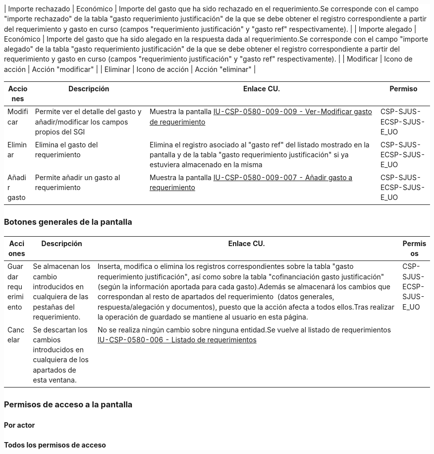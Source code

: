 | Importe rechazado | Económico | Importe del gasto que ha sido rechazado en el requerimiento.Se corresponde con el campo "importe rechazado" de la tabla "gasto requerimiento justificación" de la que se debe obtener el registro correspondiente a partir del requerimiento y gasto en curso (campos "requerimiento justificación" y "gasto ref" respectivamente). |
| Importe alegado | Económico | Importe del gasto que ha sido alegado en la respuesta dada al requerimiento.Se corresponde con el campo "importe alegado" de la tabla "gasto requerimiento justificación" de la que se debe obtener el registro correspondiente a partir del requerimiento y gasto en curso (campos "requerimiento justificación" y "gasto ref" respectivamente). |
| Modificar | Icono de acción | Acción "modificar" |
| Eliminar | Icono de acción | Acción "eliminar" |



| Acciones | Descripción | Enlace CU. | Permiso |
| --- | --- | --- | --- |
| Modificar | Permite ver el detalle del gasto y añadir/modificar los campos propios del SGI | Muestra la pantalla [IU\-CSP\-0580\-009\-009 \- Ver\-Modificar gasto de requerimiento](/hercules/sgi-sistema-de-gestion-de-investigacion/requisitos-y-analisis-funcional/analisis-funcional-sgi-hercules/csp-modulo-de-convocatorias-ayudas-solicitudes-proyectos-y-contratos-y-grupos-de-investigacion/csp-interfaz-de-usuario/iu-csp-0500-ejecucion-economica/iu-csp-0580-seguimiento-justificacion/iu-csp-0580-009-modificar-requerimiento/iu-csp-0580-009-009-ver-modificar-gasto-de-requerimiento.md "/hercules/sgi-sistema-de-gestion-de-investigacion/requisitos-y-analisis-funcional/analisis-funcional-sgi-hercules/csp-modulo-de-convocatorias-ayudas-solicitudes-proyectos-y-contratos-y-grupos-de-investigacion/csp-interfaz-de-usuario/iu-csp-0500-ejecucion-economica/iu-csp-0580-seguimiento-justificacion/iu-csp-0580-009-modificar-requerimiento/iu-csp-0580-009-009-ver-modificar-gasto-de-requerimiento.md") | CSP\-SJUS\-ECSP\-SJUS\-E\_UO |
| Eliminar | Elimina el gasto del requerimiento | Elimina el registro asociado al "gasto ref" del listado mostrado en la pantalla y de la tabla "gasto requerimiento justificación" si ya estuviera almacenado en la misma | CSP\-SJUS\-ECSP\-SJUS\-E\_UO |
| Añadir gasto | Permite añadir un gasto al requerimiento | Muestra la pantalla [IU\-CSP\-0580\-009\-007 \- Añadir gasto a requerimiento](/hercules/sgi-sistema-de-gestion-de-investigacion/requisitos-y-analisis-funcional/analisis-funcional-sgi-hercules/csp-modulo-de-convocatorias-ayudas-solicitudes-proyectos-y-contratos-y-grupos-de-investigacion/csp-interfaz-de-usuario/iu-csp-0500-ejecucion-economica/iu-csp-0580-seguimiento-justificacion/iu-csp-0580-009-modificar-requerimiento/iu-csp-0580-009-007-anadir-gasto-a-requerimiento.md "/hercules/sgi-sistema-de-gestion-de-investigacion/requisitos-y-analisis-funcional/analisis-funcional-sgi-hercules/csp-modulo-de-convocatorias-ayudas-solicitudes-proyectos-y-contratos-y-grupos-de-investigacion/csp-interfaz-de-usuario/iu-csp-0500-ejecucion-economica/iu-csp-0580-seguimiento-justificacion/iu-csp-0580-009-modificar-requerimiento/iu-csp-0580-009-007-anadir-gasto-a-requerimiento.md") | CSP\-SJUS\-ECSP\-SJUS\-E\_UO |

  


### Botones generales de la pantalla



| Acciones | Descripción | Enlace CU. | Permisos |
| --- | --- | --- | --- |
| Guardar requerimiento | Se almacenan los cambio introducidos en cualquiera de las pestañas del requerimiento. | Inserta, modifica o elimina los registros correspondientes sobre la tabla "gasto requerimiento justificación", así como sobre la tabla "cofinanciación gasto justificación" (según la información aportada para cada gasto).Además se almacenará los cambios que correspondan al resto de apartados del requerimiento  (datos generales, respuesta/alegación y documentos), puesto que la acción afecta a todos ellos.Tras realizar la operación de guardado se mantiene al usuario en esta página. | CSP\-SJUS\-ECSP\-SJUS\-E\_UO |
| Cancelar | Se descartan los cambios introducidos en cualquiera de los apartados de esta ventana. | No se realiza ningún cambio sobre ninguna entidad.Se vuelve al listado de requerimientos [IU\-CSP\-0580\-006 \- Listado de requerimientos](/hercules/sgi-sistema-de-gestion-de-investigacion/requisitos-y-analisis-funcional/analisis-funcional-sgi-hercules/csp-modulo-de-convocatorias-ayudas-solicitudes-proyectos-y-contratos-y-grupos-de-investigacion/csp-interfaz-de-usuario/iu-csp-0500-ejecucion-economica/iu-csp-0580-seguimiento-justificacion/iu-csp-0580-006-listado-de-requerimientos.md "/hercules/sgi-sistema-de-gestion-de-investigacion/requisitos-y-analisis-funcional/analisis-funcional-sgi-hercules/csp-modulo-de-convocatorias-ayudas-solicitudes-proyectos-y-contratos-y-grupos-de-investigacion/csp-interfaz-de-usuario/iu-csp-0500-ejecucion-economica/iu-csp-0580-seguimiento-justificacion/iu-csp-0580-006-listado-de-requerimientos.md") |  |

  


### Permisos de acceso a la pantalla

#### Por actor

#### Todos los permisos de acceso

  
  
  
  





